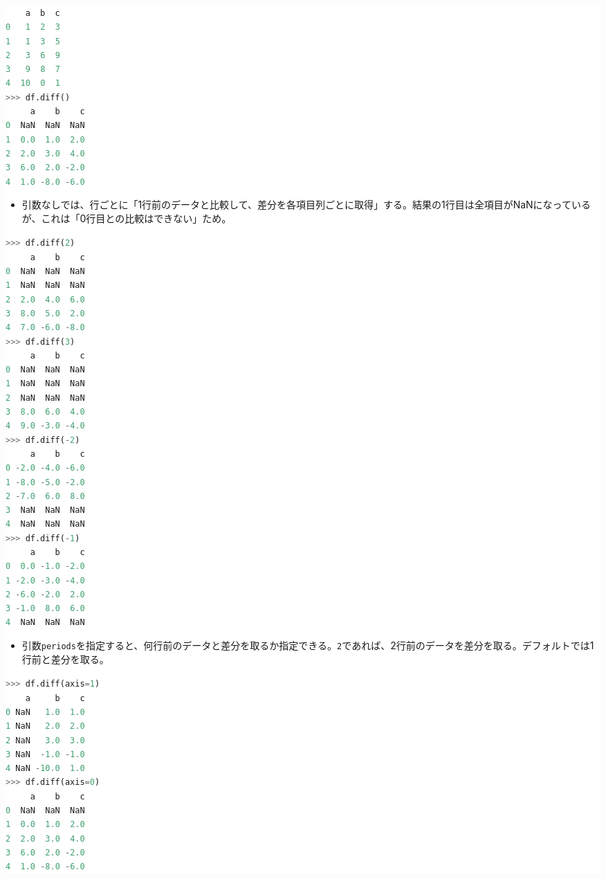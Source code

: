 ```python
    a  b  c
0   1  2  3
1   1  3  5
2   3  6  9
3   9  8  7
4  10  0  1
>>> df.diff()
     a    b    c
0  NaN  NaN  NaN
1  0.0  1.0  2.0
2  2.0  3.0  4.0
3  6.0  2.0 -2.0
4  1.0 -8.0 -6.0
```

- 引数なしでは、行ごとに「1行前のデータと比較して、差分を各項目列ごとに取得」する。結果の1行目は全項目がNaNになっているが、これは「0行目との比較はできない」ため。

```python
>>> df.diff(2)
     a    b    c
0  NaN  NaN  NaN
1  NaN  NaN  NaN
2  2.0  4.0  6.0
3  8.0  5.0  2.0
4  7.0 -6.0 -8.0
>>> df.diff(3)
     a    b    c
0  NaN  NaN  NaN
1  NaN  NaN  NaN
2  NaN  NaN  NaN
3  8.0  6.0  4.0
4  9.0 -3.0 -4.0
>>> df.diff(-2)
     a    b    c
0 -2.0 -4.0 -6.0
1 -8.0 -5.0 -2.0
2 -7.0  6.0  8.0
3  NaN  NaN  NaN
4  NaN  NaN  NaN
>>> df.diff(-1)
     a    b    c
0  0.0 -1.0 -2.0
1 -2.0 -3.0 -4.0
2 -6.0 -2.0  2.0
3 -1.0  8.0  6.0
4  NaN  NaN  NaN
```

- 引数`periods`を指定すると、何行前のデータと差分を取るか指定できる。`2`であれば、2行前のデータを差分を取る。デフォルトでは1行前と差分を取る。

```python
>>> df.diff(axis=1)
    a     b    c
0 NaN   1.0  1.0
1 NaN   2.0  2.0
2 NaN   3.0  3.0
3 NaN  -1.0 -1.0
4 NaN -10.0  1.0
>>> df.diff(axis=0)
     a    b    c
0  NaN  NaN  NaN
1  0.0  1.0  2.0
2  2.0  3.0  4.0
3  6.0  2.0 -2.0
4  1.0 -8.0 -6.0
```